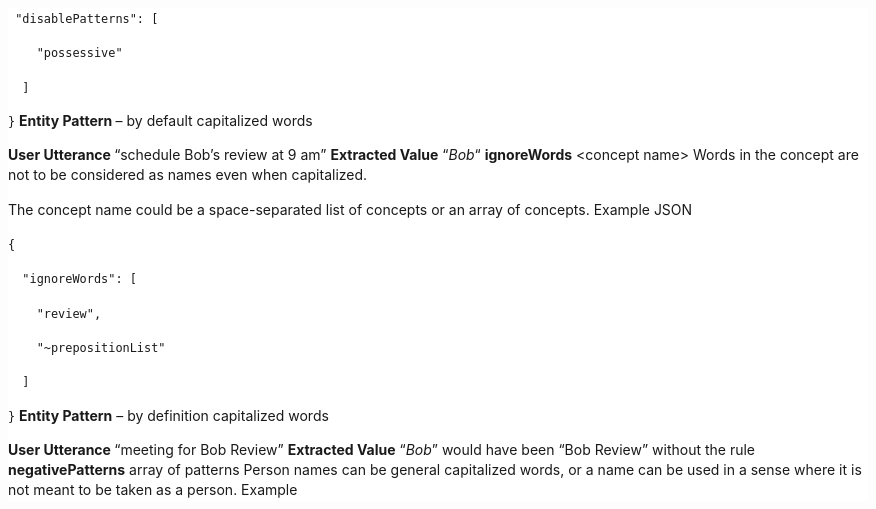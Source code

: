 <code>  "disablePatterns": [</code>
<p>
<code>    "possessive"</code>
<p>
<code>  ]</code>
<p>
<code>}</code>
   </td>
   <td><strong>Entity Pattern </strong>– by default capitalized words
<p>
<strong>User Utterance </strong>“schedule Bob’s review at 9 am”
<strong>Extracted Value</strong> “<em>Bob</em>“
   </td>
  </tr>
  <tr>
   <td><strong>ignoreWords</strong>
   </td>
   <td>&lt;concept name>
   </td>
   <td>Words in the concept are not to be considered as names even when capitalized.
<p>
The concept name could be a space-separated list of concepts or an array of concepts.
   </td>
  </tr>
  <tr>
   <td colspan="3" >Example
   </td>
  </tr>
  <tr>
   <td colspan="2" >JSON
<p>
<code>{</code>
<p>
<code>  "ignoreWords": [</code>
<p>
<code>    "review",</code>
<p>
<code>    "~prepositionList"</code>
<p>
<code>  ]</code>
<p>
<code>}</code>
   </td>
   <td><strong>Entity Pattern</strong> – by definition capitalized words
<p>
<strong>User Utterance </strong>“meeting for Bob Review”
<strong>Extracted Value</strong> “<em>Bob</em>”
would have been “Bob Review” without the rule
   </td>
  </tr>
  <tr>
   <td><strong>negativePatterns</strong>
   </td>
   <td>array of patterns
   </td>
   <td>Person names can be general capitalized words, or a name can be used in a sense where it is not meant to be taken as a person.
   </td>
  </tr>
  <tr>
   <td colspan="3" >Example
   </td>
  </tr>
  <tr>